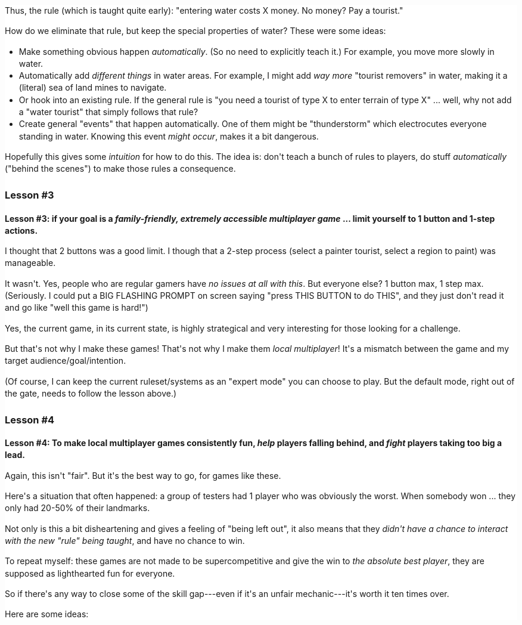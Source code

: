 Thus, the rule (which is taught quite early): "entering water costs X money. No money? Pay a tourist."

How do we eliminate that rule, but keep the special properties of water? These were some ideas:

- Make something obvious happen *automatically*. (So no need to explicitly teach it.) For example, you move more slowly in water.
- Automatically add *different things* in water areas. For example, I might add *way more* "tourist removers" in water, making it a (literal) sea of land mines to navigate.
- Or hook into an existing rule. If the general rule is "you need a tourist of type X to enter terrain of type X" ... well, why not add a "water tourist" that simply follows that rule?
- Create general "events" that happen automatically. One of them might be "thunderstorm" which electrocutes everyone standing in water. Knowing this event *might occur*, makes it a bit dangerous.

Hopefully this gives some *intuition* for how to do this. The idea is: don't teach a bunch of rules to players, do stuff *automatically* ("behind the scenes") to make those rules a consequence.

### Lesson #3

**Lesson #3: if your goal is a *family-friendly, extremely accessible multiplayer game* ... limit yourself to 1 button and 1-step actions.**

I thought that 2 buttons was a good limit. I though that a 2-step process (select a painter tourist, select a region to paint) was manageable.

It wasn't. Yes, people who are regular gamers have *no issues at all with this*. But everyone else? 1 button max, 1 step max. (Seriously. I could put a BIG FLASHING PROMPT on screen saying "press THIS BUTTON to do THIS", and they just don't read it and go like "well this game is hard!")

Yes, the current game, in its current state, is highly strategical and very interesting for those looking for a challenge.

But that's not why I make these games! That's not why I make them *local multiplayer*! It's a mismatch between the game and my target audience/goal/intention.

(Of course, I can keep the current ruleset/systems as an "expert mode" you can choose to play. But the default mode, right out of the gate, needs to follow the lesson above.)

### Lesson #4

**Lesson #4: To make local multiplayer games consistently fun, *help* players falling behind, and *fight* players taking too big a lead.**

Again, this isn't "fair". But it's the best way to go, for games like these.

Here's a situation that often happened: a group of testers had 1 player who was obviously the worst. When somebody won ... they only had 20-50% of their landmarks.

Not only is this a bit disheartening and gives a feeling of "being left out", it also means that they *didn't have a chance to interact with the new "rule" being taught*, and have no chance to win.

To repeat myself: these games are not made to be supercompetitive and give the win to *the absolute best player*, they are supposed as lighthearted fun for everyone.

So if there's any way to close some of the skill gap---even if it's an unfair mechanic---it's worth it ten times over.

Here are some ideas:
